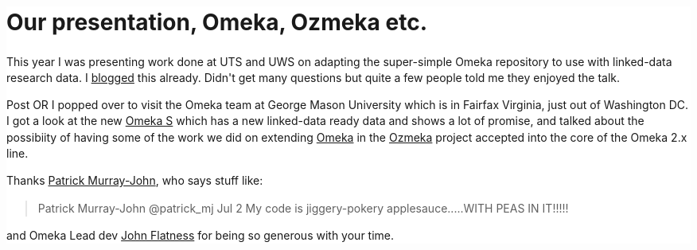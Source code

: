 # Our presentation, Omeka, Ozmeka etc.

This year I was presenting work done at UTS and UWS on adapting the
super-simple Omeka repository to use with linked-data research data. I
[blogged][presenting] this already. Didn't get many questions but quite a few people
told me they enjoyed the talk.

Post OR I popped over to visit the Omeka team at George Mason
University which is
in Fairfax Virginia, just out of Washington DC. I got a look at the
new [Omeka S] which has a new linked-data ready data and
shows a lot of promise, and talked about the possibiity of having some
of the work we did on extending [Omeka] in the [Ozmeka] project accepted
into the core of the Omeka 2.x line. 

Thanks [Patrick Murray-John](https://twitter.com/patrick_mj), who says
stuff like:


> Patrick Murray-John ‏@patrick_mj  Jul 2
> My code is jiggery-pokery applesauce.....WITH PEAS IN IT!!!!!

and Omeka Lead dev [John Flatness](https://twitter.com/zerocrates) for
being so generous with your time.


[google]: http://www.or2015.net/wp-content/uploads/2015/06/or-2015-anurag-google-scholar.pdf
[how]: http://www.folkways.si.edu/pete-seeger/how-to-play-the-5-string-banjo/music-instruction/music/album/smithsonian
[dharmae]: http://dharmae.research.uts.edu.au/
[rant]: http://lists.w3.org/Archives/Public/public-rdf-wg/2012May/0098.html
[other rant]: http://manu.sporny.org/2014/json-ld-origins-2/
[Blue Mountains Ukulele Group]: http://www.bluemugs.com.au/
[omeka]: http://omeka.org/
[ozmeka]: http://github.com/ozmeka/ozmeka
[Omeka S]: https://github.com/omeka/omeka-s
[slide]: http://image.slidesharecdn.com/openrepositoriesthaney-150609144517-lva1-app6891/95/leveraging-the-power-of-the-web-open-repositories-2015-19-638.jpg?cb=1433861163
[presenting]: http://ptsefton.com/2015/06/11/2111.htm
[dop]: http://ptsefton.com/2014/09/22/digital-object-pattern-dop-vs-chucking-files-in-a-database-approaches-to-repository-design.htm
[leveraging]: http://www.slideshare.net/kaythaney/leveraging-the-power-of-the-web-open-repositories-2015
[PCDM]: https://github.com/duraspace/pcdm/wiki
[OAI-ORE]: https://www.openarchives.org/ore/
[Claire says]: http://libraryblogs.is.ed.ac.uk/librarylabs/2015/06/19/open-repositories-2015/
[Plucky]: http://www.amazon.com/Gold-Tone-Plucky-String-Vintage/dp/B002RARBTY